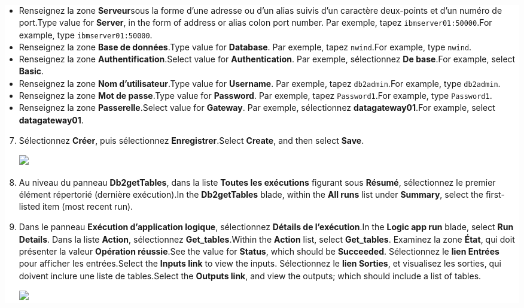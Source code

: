    * <span data-ttu-id="6889f-141">Renseignez la zone **Serveur**sous la forme d’une adresse ou d’un alias suivis d’un caractère deux-points et d’un numéro de port.</span><span class="sxs-lookup"><span data-stu-id="6889f-141">Type value for **Server**, in the form of address or alias colon port number.</span></span> <span data-ttu-id="6889f-142">Par exemple, tapez `ibmserver01:50000`.</span><span class="sxs-lookup"><span data-stu-id="6889f-142">For example, type `ibmserver01:50000`.</span></span>
   * <span data-ttu-id="6889f-143">Renseignez la zone **Base de données**.</span><span class="sxs-lookup"><span data-stu-id="6889f-143">Type value for **Database**.</span></span> <span data-ttu-id="6889f-144">Par exemple, tapez `nwind`.</span><span class="sxs-lookup"><span data-stu-id="6889f-144">For example, type `nwind`.</span></span>
   * <span data-ttu-id="6889f-145">Renseignez la zone **Authentification**.</span><span class="sxs-lookup"><span data-stu-id="6889f-145">Select value for **Authentication**.</span></span> <span data-ttu-id="6889f-146">Par exemple, sélectionnez **De base**.</span><span class="sxs-lookup"><span data-stu-id="6889f-146">For example, select **Basic**.</span></span>
   * <span data-ttu-id="6889f-147">Renseignez la zone **Nom d’utilisateur**.</span><span class="sxs-lookup"><span data-stu-id="6889f-147">Type value for **Username**.</span></span> <span data-ttu-id="6889f-148">Par exemple, tapez `db2admin`.</span><span class="sxs-lookup"><span data-stu-id="6889f-148">For example, type `db2admin`.</span></span>
   * <span data-ttu-id="6889f-149">Renseignez la zone **Mot de passe**.</span><span class="sxs-lookup"><span data-stu-id="6889f-149">Type value for **Password**.</span></span> <span data-ttu-id="6889f-150">Par exemple, tapez `Password1`.</span><span class="sxs-lookup"><span data-stu-id="6889f-150">For example, type `Password1`.</span></span>
   * <span data-ttu-id="6889f-151">Renseignez la zone **Passerelle**.</span><span class="sxs-lookup"><span data-stu-id="6889f-151">Select value for **Gateway**.</span></span> <span data-ttu-id="6889f-152">Par exemple, sélectionnez **datagateway01**.</span><span class="sxs-lookup"><span data-stu-id="6889f-152">For example, select **datagateway01**.</span></span>
7. <span data-ttu-id="6889f-153">Sélectionnez **Créer**, puis sélectionnez **Enregistrer**.</span><span class="sxs-lookup"><span data-stu-id="6889f-153">Select **Create**, and then select **Save**.</span></span> 
   
    ![](./media/connectors-create-api-db2/Db2connectorOnPremisesDataGatewayConnection.png)
8. <span data-ttu-id="6889f-154">Au niveau du panneau **Db2getTables**, dans la liste **Toutes les exécutions** figurant sous **Résumé**, sélectionnez le premier élément répertorié (dernière exécution).</span><span class="sxs-lookup"><span data-stu-id="6889f-154">In the **Db2getTables** blade, within the **All runs** list under **Summary**, select the first-listed item (most recent run).</span></span>
9. <span data-ttu-id="6889f-155">Dans le panneau **Exécution d’application logique**, sélectionnez **Détails de l’exécution**.</span><span class="sxs-lookup"><span data-stu-id="6889f-155">In the **Logic app run** blade, select **Run Details**.</span></span> <span data-ttu-id="6889f-156">Dans la liste **Action**, sélectionnez **Get_tables**.</span><span class="sxs-lookup"><span data-stu-id="6889f-156">Within the **Action** list, select **Get_tables**.</span></span> <span data-ttu-id="6889f-157">Examinez la zone **État**, qui doit présenter la valeur **Opération réussie**.</span><span class="sxs-lookup"><span data-stu-id="6889f-157">See the value for **Status**, which should be **Succeeded**.</span></span> <span data-ttu-id="6889f-158">Sélectionnez le **lien Entrées** pour afficher les entrées.</span><span class="sxs-lookup"><span data-stu-id="6889f-158">Select the **Inputs link** to view the inputs.</span></span> <span data-ttu-id="6889f-159">Sélectionnez le **lien Sorties**, et visualisez les sorties, qui doivent inclure une liste de tables.</span><span class="sxs-lookup"><span data-stu-id="6889f-159">Select the **Outputs link**, and view the outputs; which should include a list of tables.</span></span>
   
   ![](./media/connectors-create-api-db2/Db2connectorGetTablesLogicAppRunOutputs.png)
